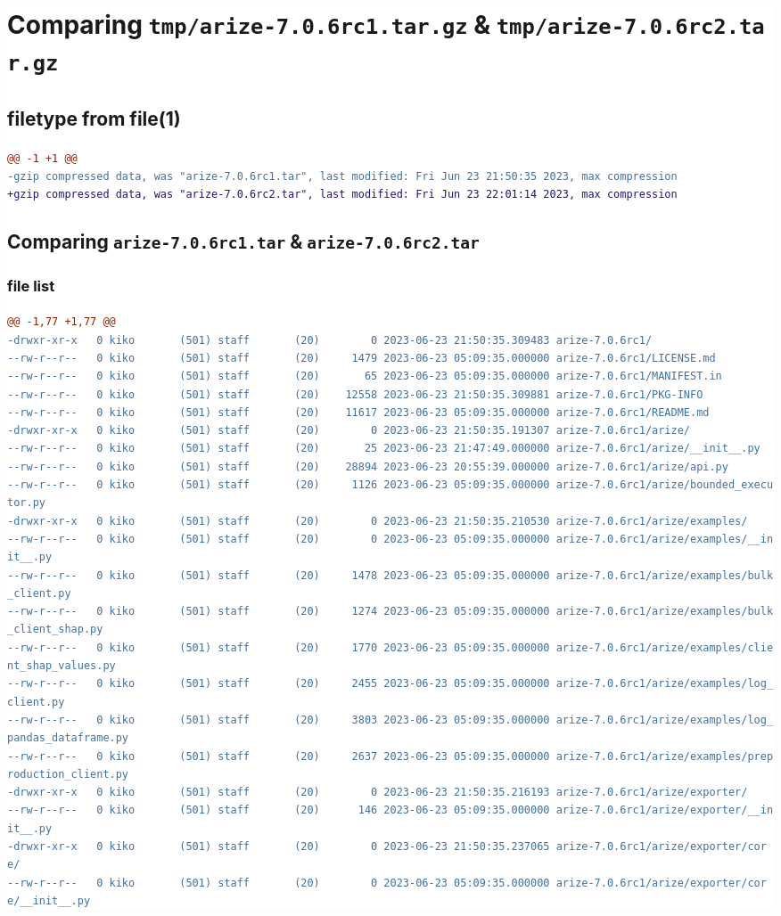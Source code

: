 # Comparing `tmp/arize-7.0.6rc1.tar.gz` & `tmp/arize-7.0.6rc2.tar.gz`

## filetype from file(1)

```diff
@@ -1 +1 @@
-gzip compressed data, was "arize-7.0.6rc1.tar", last modified: Fri Jun 23 21:50:35 2023, max compression
+gzip compressed data, was "arize-7.0.6rc2.tar", last modified: Fri Jun 23 22:01:14 2023, max compression
```

## Comparing `arize-7.0.6rc1.tar` & `arize-7.0.6rc2.tar`

### file list

```diff
@@ -1,77 +1,77 @@
-drwxr-xr-x   0 kiko       (501) staff       (20)        0 2023-06-23 21:50:35.309483 arize-7.0.6rc1/
--rw-r--r--   0 kiko       (501) staff       (20)     1479 2023-06-23 05:09:35.000000 arize-7.0.6rc1/LICENSE.md
--rw-r--r--   0 kiko       (501) staff       (20)       65 2023-06-23 05:09:35.000000 arize-7.0.6rc1/MANIFEST.in
--rw-r--r--   0 kiko       (501) staff       (20)    12558 2023-06-23 21:50:35.309881 arize-7.0.6rc1/PKG-INFO
--rw-r--r--   0 kiko       (501) staff       (20)    11617 2023-06-23 05:09:35.000000 arize-7.0.6rc1/README.md
-drwxr-xr-x   0 kiko       (501) staff       (20)        0 2023-06-23 21:50:35.191307 arize-7.0.6rc1/arize/
--rw-r--r--   0 kiko       (501) staff       (20)       25 2023-06-23 21:47:49.000000 arize-7.0.6rc1/arize/__init__.py
--rw-r--r--   0 kiko       (501) staff       (20)    28894 2023-06-23 20:55:39.000000 arize-7.0.6rc1/arize/api.py
--rw-r--r--   0 kiko       (501) staff       (20)     1126 2023-06-23 05:09:35.000000 arize-7.0.6rc1/arize/bounded_executor.py
-drwxr-xr-x   0 kiko       (501) staff       (20)        0 2023-06-23 21:50:35.210530 arize-7.0.6rc1/arize/examples/
--rw-r--r--   0 kiko       (501) staff       (20)        0 2023-06-23 05:09:35.000000 arize-7.0.6rc1/arize/examples/__init__.py
--rw-r--r--   0 kiko       (501) staff       (20)     1478 2023-06-23 05:09:35.000000 arize-7.0.6rc1/arize/examples/bulk_client.py
--rw-r--r--   0 kiko       (501) staff       (20)     1274 2023-06-23 05:09:35.000000 arize-7.0.6rc1/arize/examples/bulk_client_shap.py
--rw-r--r--   0 kiko       (501) staff       (20)     1770 2023-06-23 05:09:35.000000 arize-7.0.6rc1/arize/examples/client_shap_values.py
--rw-r--r--   0 kiko       (501) staff       (20)     2455 2023-06-23 05:09:35.000000 arize-7.0.6rc1/arize/examples/log_client.py
--rw-r--r--   0 kiko       (501) staff       (20)     3803 2023-06-23 05:09:35.000000 arize-7.0.6rc1/arize/examples/log_pandas_dataframe.py
--rw-r--r--   0 kiko       (501) staff       (20)     2637 2023-06-23 05:09:35.000000 arize-7.0.6rc1/arize/examples/preproduction_client.py
-drwxr-xr-x   0 kiko       (501) staff       (20)        0 2023-06-23 21:50:35.216193 arize-7.0.6rc1/arize/exporter/
--rw-r--r--   0 kiko       (501) staff       (20)      146 2023-06-23 05:09:35.000000 arize-7.0.6rc1/arize/exporter/__init__.py
-drwxr-xr-x   0 kiko       (501) staff       (20)        0 2023-06-23 21:50:35.237065 arize-7.0.6rc1/arize/exporter/core/
--rw-r--r--   0 kiko       (501) staff       (20)        0 2023-06-23 05:09:35.000000 arize-7.0.6rc1/arize/exporter/core/__init__.py
```
